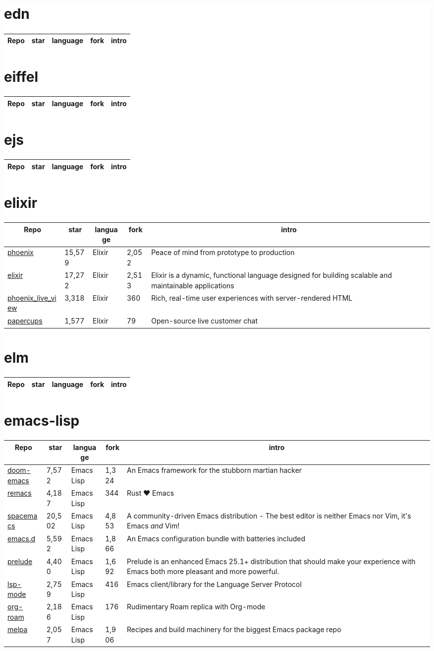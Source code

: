 
# edn

Repo|star|language|fork|intro
-|-|-|-|-



# eiffel

Repo|star|language|fork|intro
-|-|-|-|-



# ejs

Repo|star|language|fork|intro
-|-|-|-|-



# elixir

Repo|star|language|fork|intro
-|-|-|-|-
[phoenix](https://github.com/phoenixframework/phoenix)|15,579|Elixir|2,052|Peace of mind from prototype to production
[elixir](https://github.com/elixir-lang/elixir)|17,272|Elixir|2,513|Elixir is a dynamic, functional language designed for building scalable and maintainable applications
[phoenix_live_view](https://github.com/phoenixframework/phoenix_live_view)|3,318|Elixir|360|Rich, real-time user experiences with server-rendered HTML
[papercups](https://github.com/papercups-io/papercups)|1,577|Elixir|79|Open-source live customer chat


# elm

Repo|star|language|fork|intro
-|-|-|-|-



# emacs-lisp

Repo|star|language|fork|intro
-|-|-|-|-
[doom-emacs](https://github.com/hlissner/doom-emacs)|7,572|Emacs Lisp|1,324|An Emacs framework for the stubborn martian hacker
[remacs](https://github.com/remacs/remacs)|4,187|Emacs Lisp|344|Rust ❤️ Emacs
[spacemacs](https://github.com/syl20bnr/spacemacs)|20,502|Emacs Lisp|4,853|A community-driven Emacs distribution - The best editor is neither Emacs nor Vim, it's Emacs *and* Vim!
[emacs.d](https://github.com/purcell/emacs.d)|5,592|Emacs Lisp|1,866|An Emacs configuration bundle with batteries included
[prelude](https://github.com/bbatsov/prelude)|4,400|Emacs Lisp|1,692|Prelude is an enhanced Emacs 25.1+ distribution that should make your experience with Emacs both more pleasant and more powerful.
[lsp-mode](https://github.com/emacs-lsp/lsp-mode)|2,759|Emacs Lisp|416|Emacs client/library for the Language Server Protocol
[org-roam](https://github.com/org-roam/org-roam)|2,186|Emacs Lisp|176|Rudimentary Roam replica with Org-mode
[melpa](https://github.com/melpa/melpa)|2,057|Emacs Lisp|1,906|Recipes and build machinery for the biggest Emacs package repo
